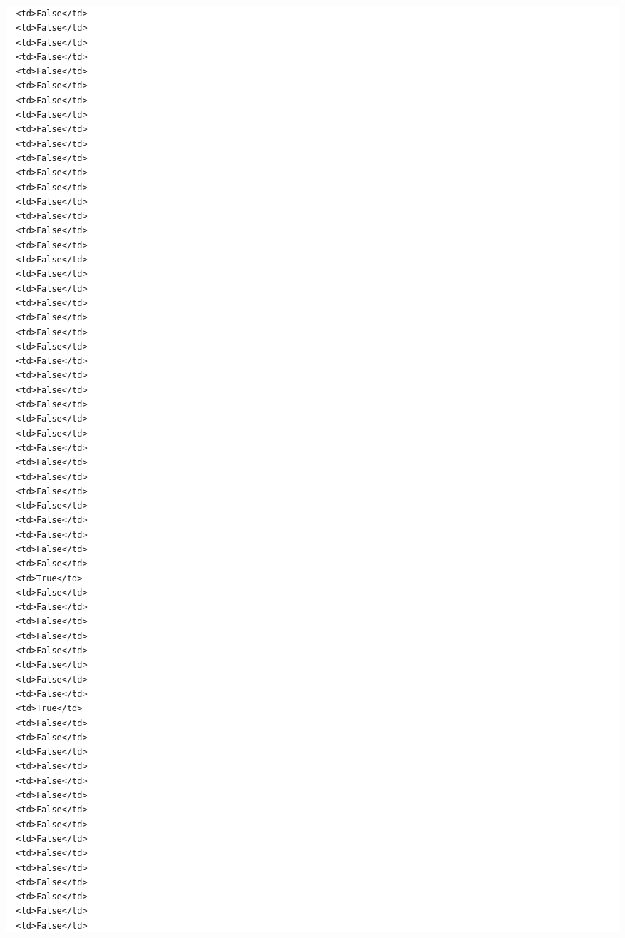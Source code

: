       <td>False</td>
      <td>False</td>
      <td>False</td>
      <td>False</td>
      <td>False</td>
      <td>False</td>
      <td>False</td>
      <td>False</td>
      <td>False</td>
      <td>False</td>
      <td>False</td>
      <td>False</td>
      <td>False</td>
      <td>False</td>
      <td>False</td>
      <td>False</td>
      <td>False</td>
      <td>False</td>
      <td>False</td>
      <td>False</td>
      <td>False</td>
      <td>False</td>
      <td>False</td>
      <td>False</td>
      <td>False</td>
      <td>False</td>
      <td>False</td>
      <td>False</td>
      <td>False</td>
      <td>False</td>
      <td>False</td>
      <td>False</td>
      <td>False</td>
      <td>False</td>
      <td>False</td>
      <td>False</td>
      <td>False</td>
      <td>False</td>
      <td>False</td>
      <td>True</td>
      <td>False</td>
      <td>False</td>
      <td>False</td>
      <td>False</td>
      <td>False</td>
      <td>False</td>
      <td>False</td>
      <td>False</td>
      <td>True</td>
      <td>False</td>
      <td>False</td>
      <td>False</td>
      <td>False</td>
      <td>False</td>
      <td>False</td>
      <td>False</td>
      <td>False</td>
      <td>False</td>
      <td>False</td>
      <td>False</td>
      <td>False</td>
      <td>False</td>
      <td>False</td>
      <td>False</td>